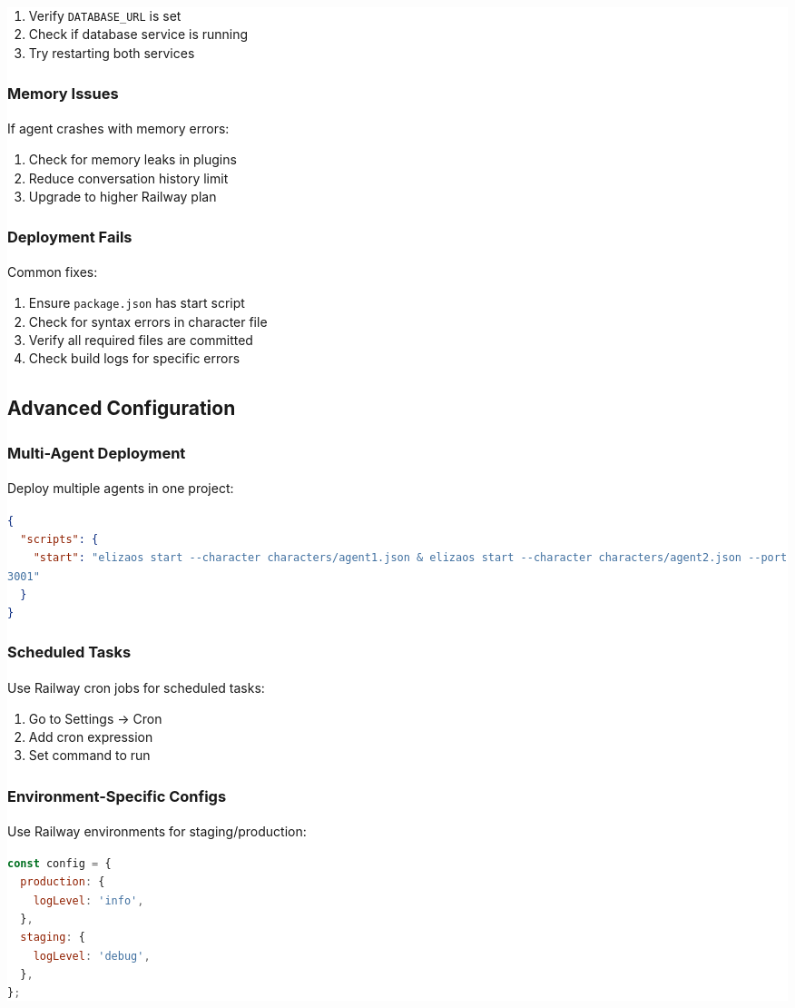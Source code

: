 1. Verify `DATABASE_URL` is set
2. Check if database service is running
3. Try restarting both services

### Memory Issues

If agent crashes with memory errors:

1. Check for memory leaks in plugins
2. Reduce conversation history limit
3. Upgrade to higher Railway plan

### Deployment Fails

Common fixes:

1. Ensure `package.json` has start script
2. Check for syntax errors in character file
3. Verify all required files are committed
4. Check build logs for specific errors

## Advanced Configuration

### Multi-Agent Deployment

Deploy multiple agents in one project:

```json
{
  "scripts": {
    "start": "elizaos start --character characters/agent1.json & elizaos start --character characters/agent2.json --port 3001"
  }
}
```

### Scheduled Tasks

Use Railway cron jobs for scheduled tasks:

1. Go to Settings → Cron
2. Add cron expression
3. Set command to run

### Environment-Specific Configs

Use Railway environments for staging/production:

```javascript
const config = {
  production: {
    logLevel: 'info',
  },
  staging: {
    logLevel: 'debug',
  },
};
```
